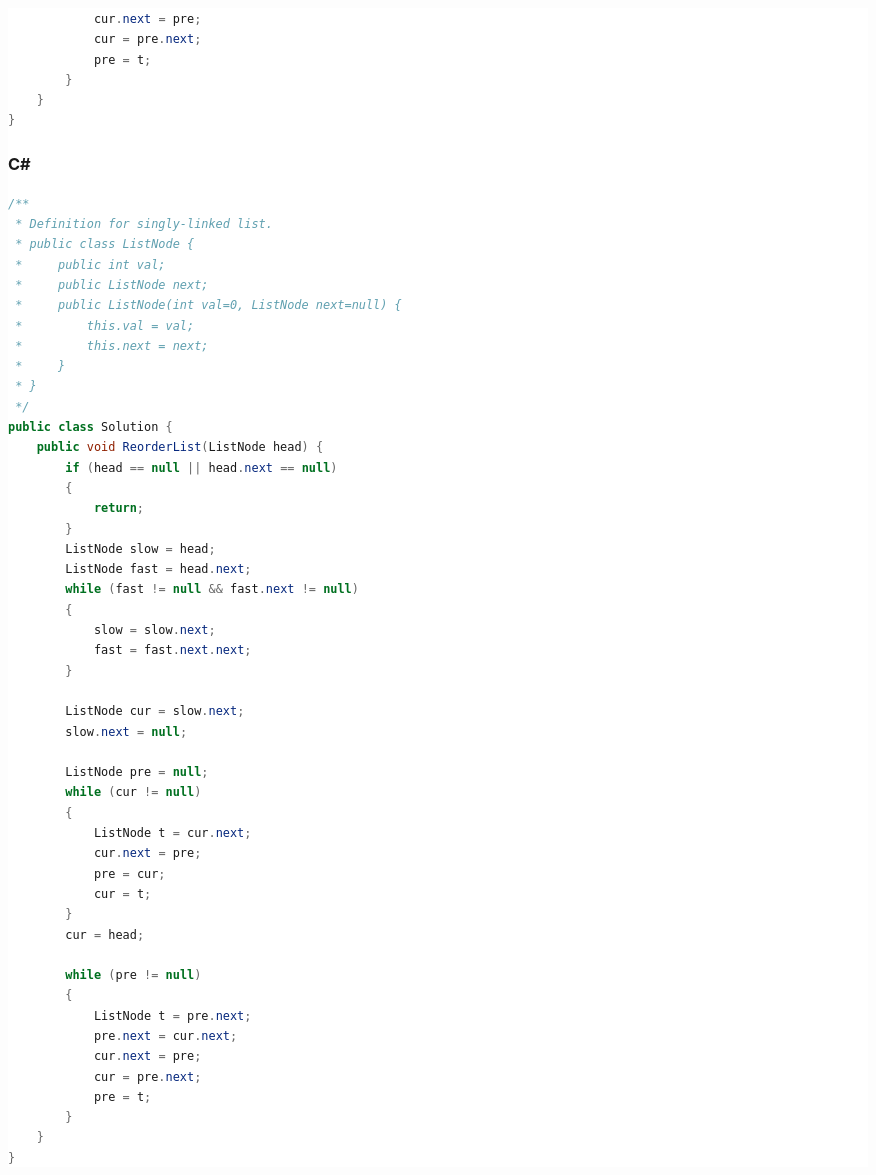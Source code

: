 ```java
            cur.next = pre;
            cur = pre.next;
            pre = t;
        }
    }
}
```

### **C#**

```cs
/**
 * Definition for singly-linked list.
 * public class ListNode {
 *     public int val;
 *     public ListNode next;
 *     public ListNode(int val=0, ListNode next=null) {
 *         this.val = val;
 *         this.next = next;
 *     }
 * }
 */
public class Solution {
    public void ReorderList(ListNode head) {
        if (head == null || head.next == null)
        {
            return;
        }
        ListNode slow = head;
        ListNode fast = head.next;
        while (fast != null && fast.next != null)
        {
            slow = slow.next;
            fast = fast.next.next;
        }

        ListNode cur = slow.next;
        slow.next = null;

        ListNode pre = null;
        while (cur != null)
        {
            ListNode t = cur.next;
            cur.next = pre;
            pre = cur;
            cur = t;
        }
        cur = head;

        while (pre != null)
        {
            ListNode t = pre.next;
            pre.next = cur.next;
            cur.next = pre;
            cur = pre.next;
            pre = t;
        }
    }
}
```
